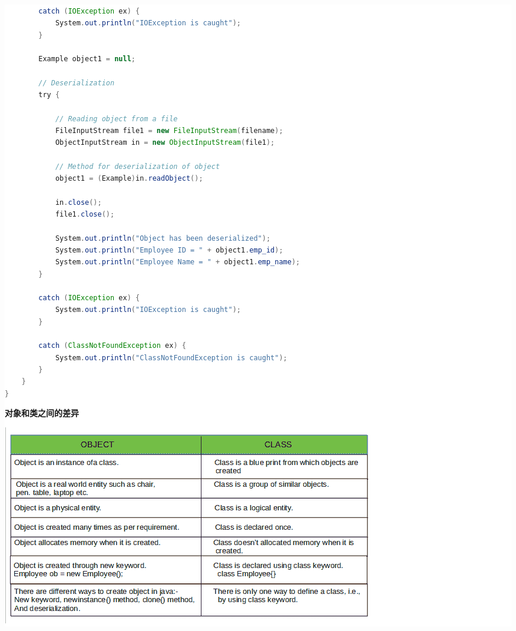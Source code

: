 ```java
        catch (IOException ex) {
            System.out.println("IOException is caught");
        }

        Example object1 = null;

        // Deserialization
        try {

            // Reading object from a file
            FileInputStream file1 = new FileInputStream(filename);
            ObjectInputStream in = new ObjectInputStream(file1);

            // Method for deserialization of object
            object1 = (Example)in.readObject();

            in.close();
            file1.close();

            System.out.println("Object has been deserialized");
            System.out.println("Employee ID = " + object1.emp_id);
            System.out.println("Employee Name = " + object1.emp_name);
        }

        catch (IOException ex) {
            System.out.println("IOException is caught");
        }

        catch (ClassNotFoundException ex) {
            System.out.println("ClassNotFoundException is caught");
        }
    }
}
```

**对象和类之间的差异**

![](img/11732bb9c40188e385ffb7e3a6dfa7b4.png)